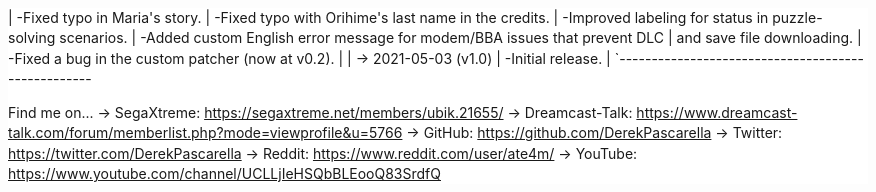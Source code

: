 |      -Fixed typo in Maria's story.
|      -Fixed typo with Orihime's last name in the credits.
|      -Improved labeling for status in puzzle-solving scenarios.
|      -Added custom English error message for modem/BBA issues that prevent DLC
|       and save file downloading.
|      -Fixed a bug in the custom patcher (now at v0.2).
|
| -> 2021-05-03 (v1.0)
|      -Initial release.
|
`---------------------------------------------------


Find me on...
 -> SegaXtreme: https://segaxtreme.net/members/ubik.21655/
 -> Dreamcast-Talk: https://www.dreamcast-talk.com/forum/memberlist.php?mode=viewprofile&u=5766
 -> GitHub: https://github.com/DerekPascarella
 -> Twitter: https://twitter.com/DerekPascarella
 -> Reddit: https://www.reddit.com/user/ate4m/
 -> YouTube: https://www.youtube.com/channel/UCLLjIeHSQbBLEooQ83SrdfQ
 </pre>
